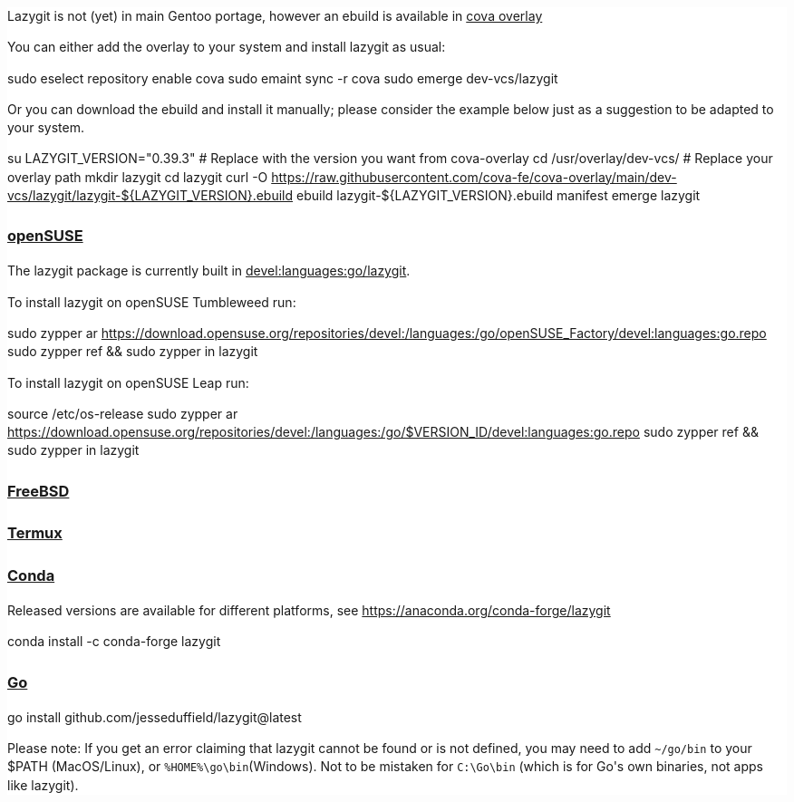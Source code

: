 Lazygit is not (yet) in main Gentoo portage, however an ebuild is available in [cova overlay](https://github.com/cova-fe/cova-overlay/tree/main/dev-vcs/lazygit)

You can either add the overlay to your system and install lazygit as usual:

sudo eselect repository enable cova
sudo emaint sync -r cova
sudo emerge dev-vcs/lazygit

Or you can download the ebuild and install it manually; please consider the example below just as a suggestion to be adapted to your system.

su
LAZYGIT_VERSION="0.39.3" # Replace with the version you want from cova-overlay
cd /usr/overlay/dev-vcs/ # Replace your overlay path
mkdir lazygit
cd lazygit
curl -O https://raw.githubusercontent.com/cova-fe/cova-overlay/main/dev-vcs/lazygit/lazygit-${LAZYGIT_VERSION}.ebuild
ebuild lazygit-${LAZYGIT_VERSION}.ebuild manifest
emerge lazygit

### [openSUSE](#opensuse)

The lazygit package is currently built in [devel:languages:go/lazygit](https://build.opensuse.org/package/show/devel:languages:go/lazygit).

To install lazygit on openSUSE Tumbleweed run:

sudo zypper ar https://download.opensuse.org/repositories/devel:/languages:/go/openSUSE_Factory/devel:languages:go.repo
sudo zypper ref && sudo zypper in lazygit

To install lazygit on openSUSE Leap run:

source /etc/os-release
sudo zypper ar https://download.opensuse.org/repositories/devel:/languages:/go/$VERSION_ID/devel:languages:go.repo
sudo zypper ref && sudo zypper in lazygit

### [FreeBSD](#freebsd)

### [Termux](#termux)

### [Conda](#conda)

Released versions are available for different platforms, see <https://anaconda.org/conda-forge/lazygit>

conda install -c conda-forge lazygit

### [Go](#go)

go install github.com/jesseduffield/lazygit@latest

Please note: If you get an error claiming that lazygit cannot be found or is not defined, you may need to add `~/go/bin` to your $PATH (MacOS/Linux), or `%HOME%\go\bin`(Windows). Not to be mistaken for `C:\Go\bin` (which is for Go's own binaries, not apps like lazygit).

